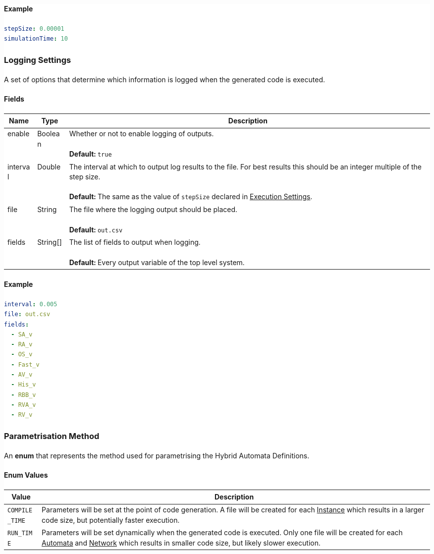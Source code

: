 #### Example

```yaml
stepSize: 0.00001
simulationTime: 10
```


### Logging Settings

A set of options that determine which information is logged when the generated code is executed.

#### Fields

| Name | Type | Description |
|---|---|---|
| enable | Boolean | Whether or not to enable logging of outputs.<br/><br/> **Default:** `true` |
| interval | Double | The interval at which to output log results to the file. For best results this should be an integer multiple of the step size.<br/><br/> **Default:** The same as the value of `stepSize` declared in [Execution Settings](#execution-settings). |
| file | String | The file where the logging output should be placed.<br/><br/> **Default:** `out.csv` |
| fields | String[] | The list of fields to output when logging.<br/><br/>**Default:** Every output variable of the top level system. |

#### Example

```yaml
interval: 0.005
file: out.csv
fields:
  - SA_v
  - RA_v
  - OS_v
  - Fast_v
  - AV_v
  - His_v
  - RBB_v
  - RVA_v
  - RV_v
```


### Parametrisation Method

An **enum** that represents the method used for parametrising the Hybrid Automata Definitions.

#### Enum Values

| Value | Description |
|---|---|
| `COMPILE_TIME` | Parameters will be set at the point of code generation. A file will be created for each [Instance](#instance) which results in a larger code size, but potentially faster execution. |
| `RUN_TIME` | Parameters will be set dynamically when the generated code is executed. Only one file will be created for each [Automata](#automata) and [Network](#network) which results in smaller code size, but likely slower execution. |


